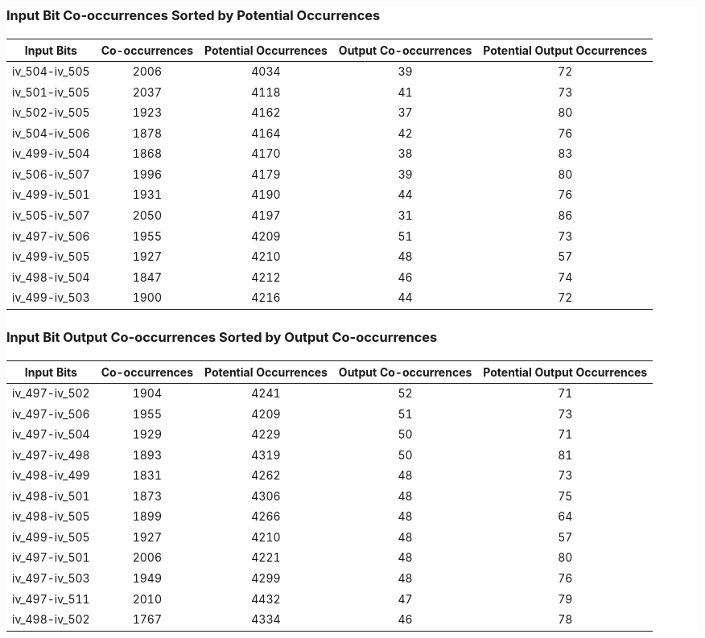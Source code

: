 ### Input Bit Co-occurrences Sorted by Potential Occurrences

| Input Bits | Co-occurrences | Potential Occurrences | Output Co-occurrences | Potential Output Occurrences |
|:----------:|:--------------:|:---------------------:|:---------------------:|:----------------------------:|
| iv_504-iv_505 | 2006 | 4034 | 39 | 72 |
| iv_501-iv_505 | 2037 | 4118 | 41 | 73 |
| iv_502-iv_505 | 1923 | 4162 | 37 | 80 |
| iv_504-iv_506 | 1878 | 4164 | 42 | 76 |
| iv_499-iv_504 | 1868 | 4170 | 38 | 83 |
| iv_506-iv_507 | 1996 | 4179 | 39 | 80 |
| iv_499-iv_501 | 1931 | 4190 | 44 | 76 |
| iv_505-iv_507 | 2050 | 4197 | 31 | 86 |
| iv_497-iv_506 | 1955 | 4209 | 51 | 73 |
| iv_499-iv_505 | 1927 | 4210 | 48 | 57 |
| iv_498-iv_504 | 1847 | 4212 | 46 | 74 |
| iv_499-iv_503 | 1900 | 4216 | 44 | 72 |

### Input Bit Output Co-occurrences Sorted by Output Co-occurrences

| Input Bits | Co-occurrences | Potential Occurrences | Output Co-occurrences | Potential Output Occurrences |
|:----------:|:--------------:|:---------------------:|:---------------------:|:----------------------------:|
| iv_497-iv_502 | 1904 | 4241 | 52 | 71 |
| iv_497-iv_506 | 1955 | 4209 | 51 | 73 |
| iv_497-iv_504 | 1929 | 4229 | 50 | 71 |
| iv_497-iv_498 | 1893 | 4319 | 50 | 81 |
| iv_498-iv_499 | 1831 | 4262 | 48 | 73 |
| iv_498-iv_501 | 1873 | 4306 | 48 | 75 |
| iv_498-iv_505 | 1899 | 4266 | 48 | 64 |
| iv_499-iv_505 | 1927 | 4210 | 48 | 57 |
| iv_497-iv_501 | 2006 | 4221 | 48 | 80 |
| iv_497-iv_503 | 1949 | 4299 | 48 | 76 |
| iv_497-iv_511 | 2010 | 4432 | 47 | 79 |
| iv_498-iv_502 | 1767 | 4334 | 46 | 78 |

